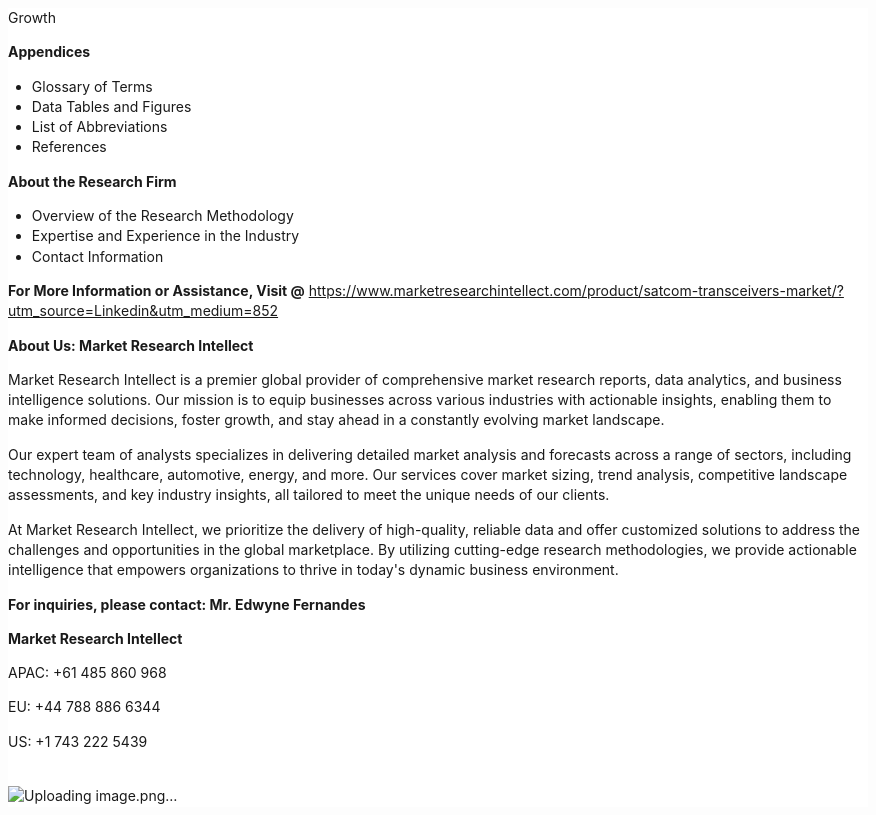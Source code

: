 Growth</li></ul><p><strong>Appendices</strong></p><ul><li>Glossary of Terms</li><li>Data Tables and Figures</li><li>List of Abbreviations</li><li>References</li></ul><p><strong>About the Research Firm</strong></p><ul><li>Overview of the Research Methodology</li><li>Expertise and Experience in the Industry</li><li>Contact Information</li></ul></div><div class="article-main__content" data-test-id="publishing-text-block"><p><span class="font-[700]"><strong>For More Information or Assistance, Visit @</strong>&nbsp;<a href="https://www.marketresearchintellect.com/product/satcom-transceivers-market/?utm_source=Linkedin&utm_medium=852">https://www.marketresearchintellect.com/product/satcom-transceivers-market/?utm_source=Linkedin&utm_medium=852</a></span></p><p><strong>About Us: Market Research Intellect</strong></p><p>Market Research Intellect is a premier global provider of comprehensive market research reports, data analytics, and business intelligence solutions. Our mission is to equip businesses across various industries with actionable insights, enabling them to make informed decisions, foster growth, and stay ahead in a constantly evolving market landscape.</p><p>Our expert team of analysts specializes in delivering detailed market analysis and forecasts across a range of sectors, including technology, healthcare, automotive, energy, and more. Our services cover market sizing, trend analysis, competitive landscape assessments, and key industry insights, all tailored to meet the unique needs of our clients.</p><p>At Market Research Intellect, we prioritize the delivery of high-quality, reliable data and offer customized solutions to address the challenges and opportunities in the global marketplace. By utilizing cutting-edge research methodologies, we provide actionable intelligence that empowers organizations to thrive in today's dynamic business environment.</p><p><strong>For inquiries, please contact: Mr. Edwyne Fernandes</strong></p><p><strong>Market Research Intellect</strong></p><p>APAC: +61 485 860 968</p><p>EU: +44 788 886 6344</p><p>US: +1 743 222 5439</p></div><div class="article-main__content" data-test-id="publishing-text-block">&nbsp;</div>
![Uploading image.png…]()
